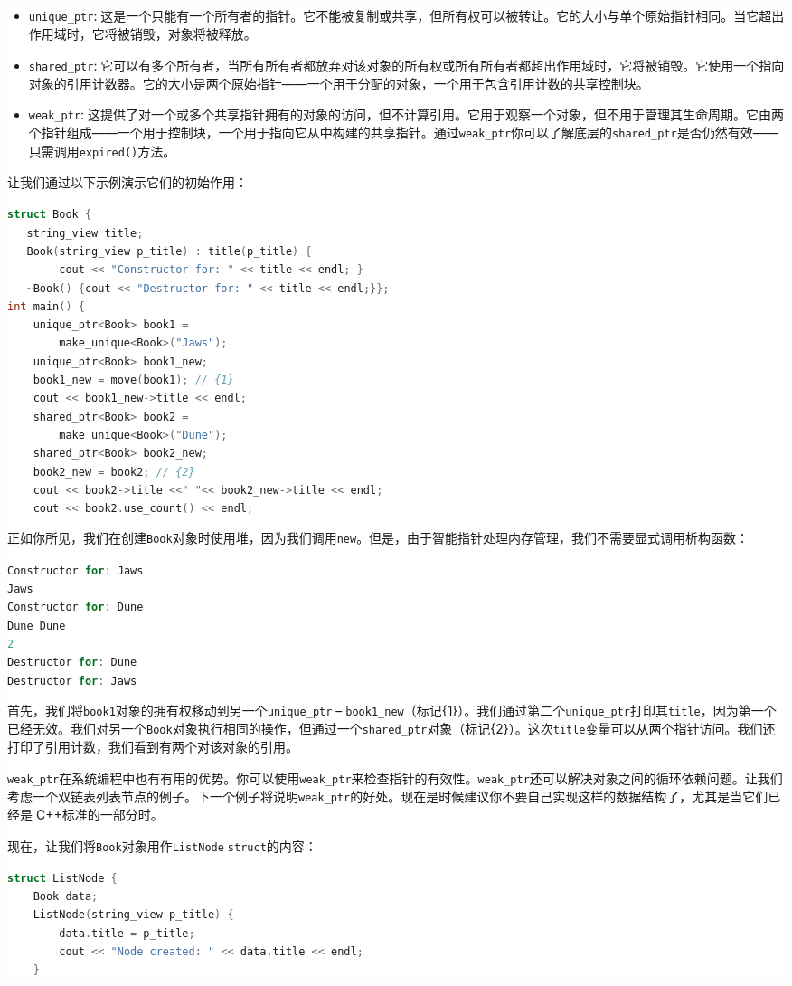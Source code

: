+   `unique_ptr`: 这是一个只能有一个所有者的指针。它不能被复制或共享，但所有权可以被转让。它的大小与单个原始指针相同。当它超出作用域时，它将被销毁，对象将被释放。

+   `shared_ptr`: 它可以有多个所有者，当所有所有者都放弃对该对象的所有权或所有所有者都超出作用域时，它将被销毁。它使用一个指向对象的引用计数器。它的大小是两个原始指针——一个用于分配的对象，一个用于包含引用计数的共享控制块。

+   `weak_ptr`: 这提供了对一个或多个共享指针拥有的对象的访问，但不计算引用。它用于观察一个对象，但不用于管理其生命周期。它由两个指针组成——一个用于控制块，一个用于指向它从中构建的共享指针。通过`weak_ptr`你可以了解底层的`shared_ptr`是否仍然有效——只需调用`expired()`方法。

让我们通过以下示例演示它们的初始作用：

```cpp
struct Book {
   string_view title;
   Book(string_view p_title) : title(p_title) {
        cout << "Constructor for: " << title << endl; }
   ~Book() {cout << "Destructor for: " << title << endl;}};
int main() {
    unique_ptr<Book> book1 =
        make_unique<Book>("Jaws");
    unique_ptr<Book> book1_new;
    book1_new = move(book1); // {1}
    cout << book1_new->title << endl;
    shared_ptr<Book> book2 =
        make_unique<Book>("Dune");
    shared_ptr<Book> book2_new;
    book2_new = book2; // {2}
    cout << book2->title <<" "<< book2_new->title << endl;
    cout << book2.use_count() << endl;
```

正如你所见，我们在创建`Book`对象时使用堆，因为我们调用`new`。但是，由于智能指针处理内存管理，我们不需要显式调用析构函数：

```cpp
Constructor for: Jaws
Jaws
Constructor for: Dune
Dune Dune
2
Destructor for: Dune
Destructor for: Jaws
```

首先，我们将`book1`对象的拥有权移动到另一个`unique_ptr` – `book1_new`（标记{1}）。我们通过第二个`unique_ptr`打印其`title`，因为第一个已经无效。我们对另一个`Book`对象执行相同的操作，但通过一个`shared_ptr`对象（标记{2}）。这次`title`变量可以从两个指针访问。我们还打印了引用计数，我们看到有两个对该对象的引用。

`weak_ptr`在系统编程中也有有用的优势。你可以使用`weak_ptr`来检查指针的有效性。`weak_ptr`还可以解决对象之间的循环依赖问题。让我们考虑一个双链表列表节点的例子。下一个例子将说明`weak_ptr`的好处。现在是时候建议你不要自己实现这样的数据结构了，尤其是当它们已经是 C++标准的一部分时。

现在，让我们将`Book`对象用作`ListNode` `struct`的内容：

```cpp
struct ListNode {
    Book data;
    ListNode(string_view p_title) {
        data.title = p_title;
        cout << "Node created: " << data.title << endl;
    }
```
